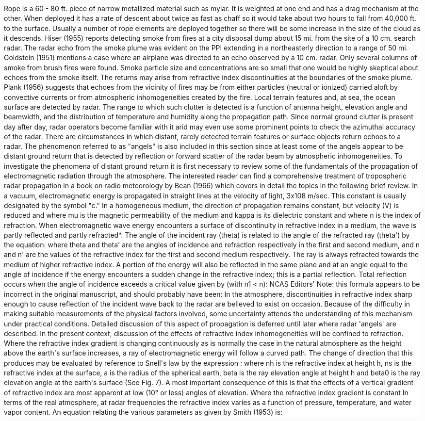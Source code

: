 Rope is a 60 - 80 ft. piece of narrow metallized material such as mylar. It is weighted at one end and has a drag mechanism at the other. When deployed it has a rate of descent about twice as fast as chaff so it would take about two hours to fall from 40,000 ft. to the surface. Usually a number of rope elements are deployed together so there will be some increase in the size of the cloud as it descends.
Hiser (1955) reports detecting smoke from fires at a city disposal dump about 15 mi. from the site of a 10 cm. search radar. The radar echo from the smoke plume was evident on the PPI extending in a northeasterly direction to a range of 50 mi. Goldstein (1951) mentions a case where an airplane was directed to an echo observed by a 10 cm. radar. Only several columns of smoke from brush fires were found. Smoke particle size and concentrations are so small that one would be highly skeptical about echoes from the smoke itself. The returns may arise from refractive index discontinuities at the boundaries of the smoke plume. Plank (1956) suggests that echoes from the vicinity of fires may be from either particles (neutral or ionized) carried aloft by convective currents or from atmospheric inhomogeneities created by the fire.
Local terrain features and, at sea, the ocean surface are detected by radar. The range to which such clutter is detected is a function of antenna height, elevation angle and beamwidth, and the distribution of temperature and humidity along the propagation path.
Since normal ground clutter is present day after day, radar operators become familiar with it arid may even use some prominent points to check the azimuthal accuracy of the radar. There are circumstances in which distant, rarely detected terrain features or surface objects return echoes to a radar. The phenomenon referred to as "angels" is also included in this section since at least some of the angels appear to be distant ground return that is detected by reflection or forward scatter of the radar beam by atmospheric inhomogeneities.
To investigate the phenomena of distant ground return it is first necessary to review some of the fundamentals of the propagation of electromagnetic radiation through the atmosphere. The interested reader can find a comprehensive treatment of tropospheric radar propagation in a book on radio meteorology by Bean (1966) which covers in detail the topics in the following brief review.
In a vacuum, electromagnetic energy is propagated in straight lines at the velocity of light, 3x108 m/sec. This constant is usually designated by the symbol "c." In a homogeneous medium, the direction of propagation remains constant, but velocity (V) is reduced and
where mu is the magnetic permeability of the medium and kappa is its dielectric constant and
where n is the index of refraction.
When electromagnetic wave energy encounters a surface of discontinuity in refractive index in a medium, the wave is partly reflected and partly refracted*.
The angle of the incident ray (theta) is related to the angle of the refracted ray (theta') by the equation:
where theta and theta' are the angles of incidence and refraction respectively in the first and second medium, and n and n' are the values of the refractive index for the first and second medium respectively.
The ray is always refracted towards the medium of higher refractive index. A portion of the energy will also be reflected in the same plane and at an angle equal to the angle of incidence if the energy encounters a sudden change in the refractive index; this is a partial reflection. Total reflection occurs when the angle of incidence exceeds a critical value given by (with n1 < n):
NCAS Editors' Note: this formula appears to be incorrect in the original manuscript, and should probably have been:
In the atmosphere, discontinuities in refractive index sharp enough to cause reflection of the incident wave back to the radar are believed to exist on occasion. Because of the difficulty in making suitable measurements of the physical factors involved, some uncertainty attends the understanding of this mechanism under practical conditions. Detailed discussion of this aspect of propagation is deferred until later where radar 'angels' are described. In the present context, discussion of the effects of refractive index inhomogeneities will be confined to refraction.
Where the refractive index gradient is changing continuously as is normally the case in the natural atmosphere as the height above the earth's surface increases, a ray of electromagnetic energy will follow a curved path. The change of direction that this produces may be evaluated by reference to Snell's law by the expression :
where nh is the refractive index at height h, ns is the refractive index at the surface, a is the radius of the spherical earth, beta is the ray elevation angle at height h and beta0 is the ray elevation angle at the earth's surface (See Fig. 7).
A most important consequence of this is that the effects of a vertical gradient of refractive index are most apparent at low (10° or less) angles of elevation.
Where the refractive index gradient is constant
In terms of the real atmosphere, at radar frequencies the refractive index varies as a function of pressure, temperature, and water vapor content. An equation relating the various parameters as given by Smith (1953) is: